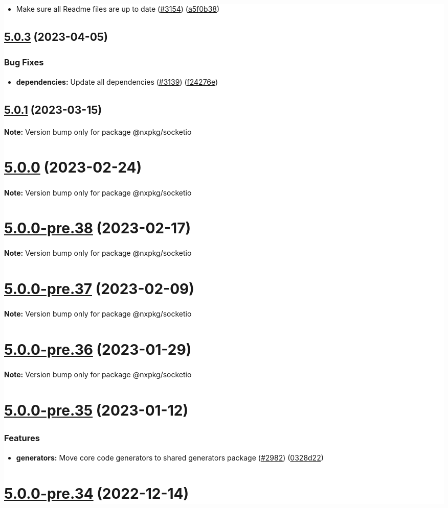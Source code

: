- Make sure all Readme files are up to date ([#3154](https://github.com/nxpkg/nxpkg/issues/3154)) ([a5f0b38](https://github.com/nxpkg/nxpkg/commit/a5f0b38bbf2a11486415a39533bcc6c67fb51e3e))

## [5.0.3](https://github.com/nxpkg/nxpkg/compare/v5.0.2...v5.0.3) (2023-04-05)

### Bug Fixes

- **dependencies:** Update all dependencies ([#3139](https://github.com/nxpkg/nxpkg/issues/3139)) ([f24276e](https://github.com/nxpkg/nxpkg/commit/f24276e9a909e2e58a0730c730258ce1f70f4028))

## [5.0.1](https://github.com/nxpkg/nxpkg/compare/v5.0.0...v5.0.1) (2023-03-15)

**Note:** Version bump only for package @nxpkg/socketio

# [5.0.0](https://github.com/nxpkg/nxpkg/compare/v5.0.0-pre.38...v5.0.0) (2023-02-24)

**Note:** Version bump only for package @nxpkg/socketio

# [5.0.0-pre.38](https://github.com/nxpkg/nxpkg/compare/v5.0.0-pre.37...v5.0.0-pre.38) (2023-02-17)

**Note:** Version bump only for package @nxpkg/socketio

# [5.0.0-pre.37](https://github.com/nxpkg/nxpkg/compare/v5.0.0-pre.36...v5.0.0-pre.37) (2023-02-09)

**Note:** Version bump only for package @nxpkg/socketio

# [5.0.0-pre.36](https://github.com/nxpkg/nxpkg/compare/v5.0.0-pre.35...v5.0.0-pre.36) (2023-01-29)

**Note:** Version bump only for package @nxpkg/socketio

# [5.0.0-pre.35](https://github.com/nxpkg/nxpkg/compare/v5.0.0-pre.34...v5.0.0-pre.35) (2023-01-12)

### Features

- **generators:** Move core code generators to shared generators package ([#2982](https://github.com/nxpkg/nxpkg/issues/2982)) ([0328d22](https://github.com/nxpkg/nxpkg/commit/0328d2292153870bc43958f73d2c6f288a8cec17))

# [5.0.0-pre.34](https://github.com/nxpkg/nxpkg/compare/v5.0.0-pre.33...v5.0.0-pre.34) (2022-12-14)

